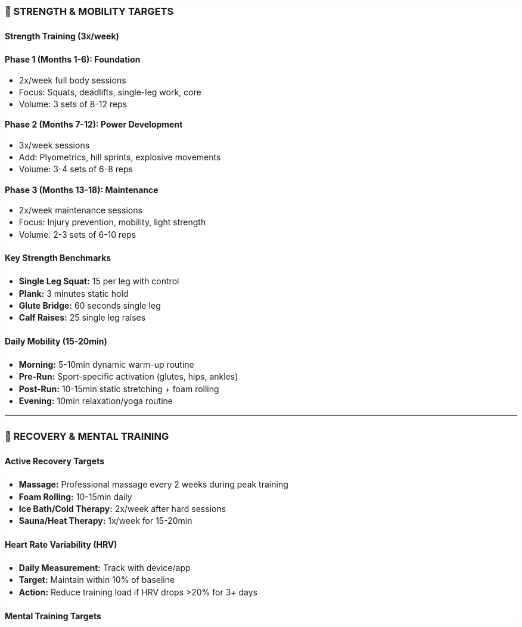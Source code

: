 
### 💪 STRENGTH & MOBILITY TARGETS

#### Strength Training (3x/week)

**Phase 1 (Months 1-6): Foundation**

- 2x/week full body sessions
- Focus: Squats, deadlifts, single-leg work, core
- Volume: 3 sets of 8-12 reps

**Phase 2 (Months 7-12): Power Development**

- 3x/week sessions
- Add: Plyometrics, hill sprints, explosive movements
- Volume: 3-4 sets of 6-8 reps

**Phase 3 (Months 13-18): Maintenance**

- 2x/week maintenance sessions
- Focus: Injury prevention, mobility, light strength
- Volume: 2-3 sets of 6-10 reps

#### Key Strength Benchmarks

- **Single Leg Squat:** 15 per leg with control
- **Plank:** 3 minutes static hold
- **Glute Bridge:** 60 seconds single leg
- **Calf Raises:** 25 single leg raises

#### Daily Mobility (15-20min)

- **Morning:** 5-10min dynamic warm-up routine
- **Pre-Run:** Sport-specific activation (glutes, hips, ankles)
- **Post-Run:** 10-15min static stretching + foam rolling
- **Evening:** 10min relaxation/yoga routine

---

### 🧠 RECOVERY & MENTAL TRAINING

#### Active Recovery Targets

- **Massage:** Professional massage every 2 weeks during peak training
- **Foam Rolling:** 10-15min daily
- **Ice Bath/Cold Therapy:** 2x/week after hard sessions
- **Sauna/Heat Therapy:** 1x/week for 15-20min

#### Heart Rate Variability (HRV)

- **Daily Measurement:** Track with device/app
- **Target:** Maintain within 10% of baseline
- **Action:** Reduce training load if HRV drops >20% for 3+ days

#### Mental Training Targets
